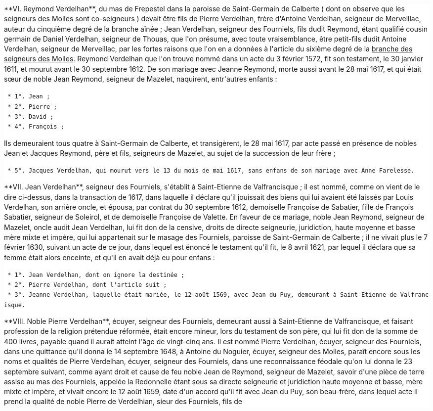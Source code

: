

 **VI\. Reymond Verdelhan\*\*, du mas de Frepestel dans la paroisse de
        Saint-Germain de Calberte ( dont on observe que les seigneurs des Molles
        sont co-seigneurs ) devait être fils de Pierre Verdelhan, frère
        d\'Antoine Verdelhan, seigneur de Merveillac, auteur du cinquième degré
        de la branche aînée ; Jean Verdelhan, seigneur des Fourniels, fils dudit
        Reymond, étant qualifié cousin germain de Daniel Verdelhan, seigneur de
        Thouas, que l\'on présume, avec toute vraisemblance, être petit-fils
        dudit Antoine Verdelhan, seigneur de Merveillac, par les fortes raisons
        que l\'on en a données à l\'article du sixième degré de la [branche des
        seigneurs des Molles](#Seconde_branche). Reymond Verdelhan
        que l\'on trouve nommé dans un acte du 3 février 1572, fit son
        testament, le 30 janvier 1611, et mourut avant le 30 septembre 1612. De
        son mariage avec Jeanne Reymond, morte aussi avant le 28 mai 1617, et
        qui était sœur de noble Jean Reymond, seigneur de Mazelet, naquirent,
        entr\'autres enfants :

` * 1°. Jean ;`\
` * 2°. Pierre ;`\
` * 3°. David ;`\
` * 4°. François ;`

Ils demeuraient tous quatre à Saint-Germain de Calberte, et
transigèrent, le 28 mai 1617, par acte passé en présence de nobles Jean
et Jacques Reymond, père et fils, seigneurs de Mazelet, au sujet de la
succession de leur frère ;

` * 5°. Jacques Verdelhan, qui mourut vers le 13 du mois de mai 1617, sans enfans de son mariage avec Anne Farelesse.`

 **VII\. Jean Verdelhan\*\*, seigneur des Fourniels, s\'établit à
        Saint-Etienne de Valfrancisque ; il est nommé, comme on vient de le dire
        ci-dessus, dans la transaction de 1617, dans laquelle il déclare qu\'il
        jouissait des biens qui lui avaient été laissés par Louis Verdelhan, son
        arrière oncle, et épousa, par contrat du 30 septembre 1612, demoiselle
        Françoise de Sabatier, fille de François Sabatier, seigneur de Soleirol,
        et de demoiselle Françoise de Valette. En faveur de ce mariage, noble
        Jean Reymond, seigneur de Mazelet, oncle audit Jean Verdelhan, lui fit
        don de la censive, droits de directe seigneurie, juridiction, haute
        moyenne et basse mère mixte et impère, qui lui appartenait sur le masage
        des Fourniels, paroisse de Saint-Germain de Calberte ; il ne vivait plus
        le 7 février 1630, suivant un acte de ce jour, dans lequel est énoncé le
        testament qu\'il fit, le 8 avril 1621, par lequel il déclara que sa
        femme était alors enceinte, et qu\'il en avait déjà eu pour enfans :

` * 1°. Jean Verdelhan, dont on ignore la destinée ;`\
` * 2°. Pierre Verdelhan, dont l'article suit ;`\
` * 3°. Jeanne Verdelhan, laquelle était mariée, le 12 août 1569, avec Jean du Puy, demeurant à Saint-Etienne de Valfrancisque.`

 **VIII\. Noble Pierre Verdelhan\*\*, écuyer, seigneur des Fourniels,
        demeurant aussi à Saint-Etienne de Valfrancisque, et faisant profession
        de la religion prétendue réformée, était encore mineur, lors du
        testament de son père, qui lui fit don de la somme de 400 livres,
        payable quand il aurait atteint l\'âge de vingt-cinq ans. Il est nommé
        Pierre Verdelhan, écuyer, seigneur des Fourniels, dans une quittance
        qu\'il donna le 14 septembre 1648, à Antoine du Noguier, écuyer,
        seigneur des Molles, paraît encore sous les noms et qualités de Pierre
        Verdelhan, écuyer, seigneur des Fourniels, dans une reconnaissance
        féodale qu\'on lui donna le 23 septembre suivant, comme ayant droit et
        cause de feu noble Jean de Reymond, seigneur de Mazelet, savoir d\'une
        pièce de terre assise au mas des Fourniels, appelée la Redonnelle étant
        sous sa directe seigneurie et juridiction haute moyenne et basse, mère
        mixte et impère, et vivait encore le 12 août 1659, date d\'un accord
        qu\'il fit avec Jean du Puy, son beau-frère, dans lequel acte il prend
        la qualité de noble Pierre de Verdelhian, sieur des Fourniels, fils de